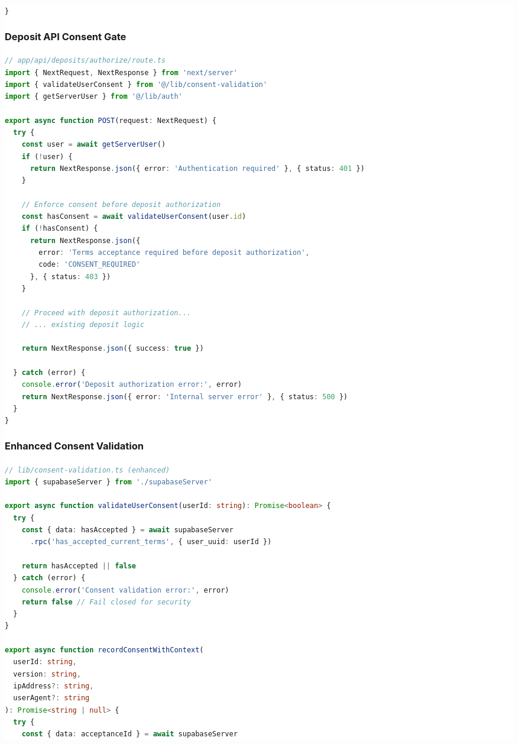 ```typescript
}
```

### Deposit API Consent Gate
```typescript
// app/api/deposits/authorize/route.ts
import { NextRequest, NextResponse } from 'next/server'
import { validateUserConsent } from '@/lib/consent-validation'
import { getServerUser } from '@/lib/auth'

export async function POST(request: NextRequest) {
  try {
    const user = await getServerUser()
    if (!user) {
      return NextResponse.json({ error: 'Authentication required' }, { status: 401 })
    }

    // Enforce consent before deposit authorization
    const hasConsent = await validateUserConsent(user.id)
    if (!hasConsent) {
      return NextResponse.json({ 
        error: 'Terms acceptance required before deposit authorization',
        code: 'CONSENT_REQUIRED'
      }, { status: 403 })
    }

    // Proceed with deposit authorization...
    // ... existing deposit logic

    return NextResponse.json({ success: true })

  } catch (error) {
    console.error('Deposit authorization error:', error)
    return NextResponse.json({ error: 'Internal server error' }, { status: 500 })
  }
}
```

### Enhanced Consent Validation
```typescript
// lib/consent-validation.ts (enhanced)
import { supabaseServer } from './supabaseServer'

export async function validateUserConsent(userId: string): Promise<boolean> {
  try {
    const { data: hasAccepted } = await supabaseServer
      .rpc('has_accepted_current_terms', { user_uuid: userId })

    return hasAccepted || false
  } catch (error) {
    console.error('Consent validation error:', error)
    return false // Fail closed for security
  }
}

export async function recordConsentWithContext(
  userId: string,
  version: string,
  ipAddress?: string,
  userAgent?: string
): Promise<string | null> {
  try {
    const { data: acceptanceId } = await supabaseServer
```
